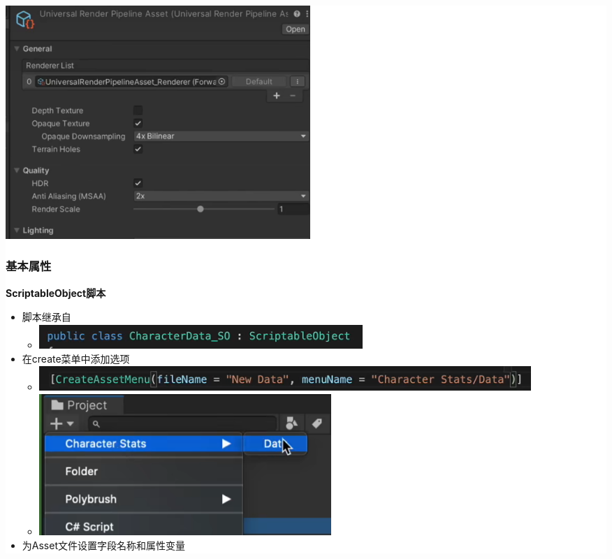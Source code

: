 <img src="3D-RPG-Demo回顾/image-20230607230044721.png" alt="image-20230607230044721" style="zoom:80%;" />



### 基本属性

**ScriptableObject脚本**

- 脚本继承自
  -  <img src="3D-RPG-Demo回顾/image-20230607230259807.png" alt="image-20230607230259807"  />
- 在create菜单中添加选项
  -  ![image-20230607230344849](3D-RPG-Demo回顾/image-20230607230344849.png)
  -  <img src="3D-RPG-Demo回顾/image-20230607230426920.png" alt="image-20230607230426920" style="zoom:80%;" />
- 为Asset文件设置字段名称和属性变量